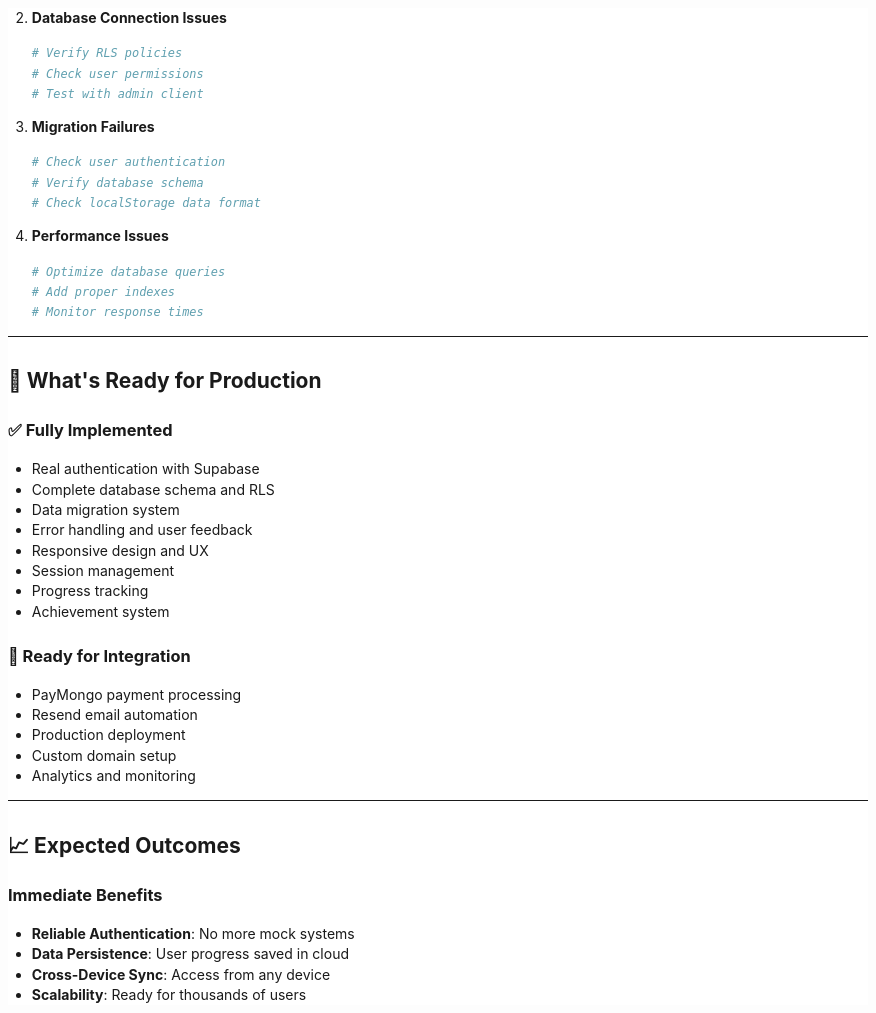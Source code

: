 2. **Database Connection Issues**
   ```bash
   # Verify RLS policies
   # Check user permissions
   # Test with admin client
   ```

3. **Migration Failures**
   ```bash
   # Check user authentication
   # Verify database schema
   # Check localStorage data format
   ```

4. **Performance Issues**
   ```bash
   # Optimize database queries
   # Add proper indexes
   # Monitor response times
   ```

---

## 🎯 **What's Ready for Production**

### **✅ Fully Implemented**
- Real authentication with Supabase
- Complete database schema and RLS
- Data migration system
- Error handling and user feedback
- Responsive design and UX
- Session management
- Progress tracking
- Achievement system

### **🔄 Ready for Integration**
- PayMongo payment processing
- Resend email automation
- Production deployment
- Custom domain setup
- Analytics and monitoring

---

## 📈 **Expected Outcomes**

### **Immediate Benefits**
- **Reliable Authentication**: No more mock systems
- **Data Persistence**: User progress saved in cloud
- **Cross-Device Sync**: Access from any device
- **Scalability**: Ready for thousands of users
